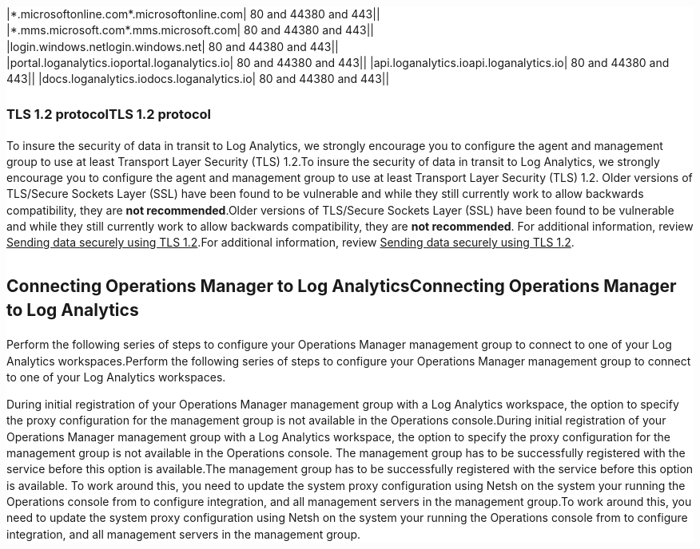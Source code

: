 |<span data-ttu-id="a6f80-176">\*.microsoftonline.com</span><span class="sxs-lookup"><span data-stu-id="a6f80-176">\*.microsoftonline.com</span></span>| <span data-ttu-id="a6f80-177">80 and 443</span><span class="sxs-lookup"><span data-stu-id="a6f80-177">80 and 443</span></span>||  
|<span data-ttu-id="a6f80-178">\*.mms.microsoft.com</span><span class="sxs-lookup"><span data-stu-id="a6f80-178">\*.mms.microsoft.com</span></span>| <span data-ttu-id="a6f80-179">80 and 443</span><span class="sxs-lookup"><span data-stu-id="a6f80-179">80 and 443</span></span>||  
|<span data-ttu-id="a6f80-180">login.windows.net</span><span class="sxs-lookup"><span data-stu-id="a6f80-180">login.windows.net</span></span>| <span data-ttu-id="a6f80-181">80 and 443</span><span class="sxs-lookup"><span data-stu-id="a6f80-181">80 and 443</span></span>||  
|<span data-ttu-id="a6f80-182">portal.loganalytics.io</span><span class="sxs-lookup"><span data-stu-id="a6f80-182">portal.loganalytics.io</span></span>| <span data-ttu-id="a6f80-183">80 and 443</span><span class="sxs-lookup"><span data-stu-id="a6f80-183">80 and 443</span></span>||
|<span data-ttu-id="a6f80-184">api.loganalytics.io</span><span class="sxs-lookup"><span data-stu-id="a6f80-184">api.loganalytics.io</span></span>| <span data-ttu-id="a6f80-185">80 and 443</span><span class="sxs-lookup"><span data-stu-id="a6f80-185">80 and 443</span></span>||
|<span data-ttu-id="a6f80-186">docs.loganalytics.io</span><span class="sxs-lookup"><span data-stu-id="a6f80-186">docs.loganalytics.io</span></span>| <span data-ttu-id="a6f80-187">80 and 443</span><span class="sxs-lookup"><span data-stu-id="a6f80-187">80 and 443</span></span>||  

### <a name="tls-12-protocol"></a><span data-ttu-id="a6f80-188">TLS 1.2 protocol</span><span class="sxs-lookup"><span data-stu-id="a6f80-188">TLS 1.2 protocol</span></span>
<span data-ttu-id="a6f80-189">To insure the security of data in transit to Log Analytics, we strongly encourage you to configure the agent and management group to use at least Transport Layer Security (TLS) 1.2.</span><span class="sxs-lookup"><span data-stu-id="a6f80-189">To insure the security of data in transit to Log Analytics, we strongly encourage you to configure the agent and management group to use at least Transport Layer Security (TLS) 1.2.</span></span> <span data-ttu-id="a6f80-190">Older versions of TLS/Secure Sockets Layer (SSL) have been found to be vulnerable and while they still currently work to allow backwards compatibility, they are **not recommended**.</span><span class="sxs-lookup"><span data-stu-id="a6f80-190">Older versions of TLS/Secure Sockets Layer (SSL) have been found to be vulnerable and while they still currently work to allow backwards compatibility, they are **not recommended**.</span></span>  <span data-ttu-id="a6f80-191">For additional information, review [Sending data securely using TLS 1.2](log-analytics-data-security.md#sending-data-securely-using-tls-12).</span><span class="sxs-lookup"><span data-stu-id="a6f80-191">For additional information, review [Sending data securely using TLS 1.2](log-analytics-data-security.md#sending-data-securely-using-tls-12).</span></span> 

## <a name="connecting-operations-manager-to-log-analytics"></a><span data-ttu-id="a6f80-192">Connecting Operations Manager to Log Analytics</span><span class="sxs-lookup"><span data-stu-id="a6f80-192">Connecting Operations Manager to Log Analytics</span></span>
<span data-ttu-id="a6f80-193">Perform the following series of steps to configure your Operations Manager management group to connect to one of your Log Analytics workspaces.</span><span class="sxs-lookup"><span data-stu-id="a6f80-193">Perform the following series of steps to configure your Operations Manager management group to connect to one of your Log Analytics workspaces.</span></span>

<span data-ttu-id="a6f80-194">During initial registration of your Operations Manager management group with a Log Analytics workspace, the option to specify the proxy configuration for the management group is not available in the Operations console.</span><span class="sxs-lookup"><span data-stu-id="a6f80-194">During initial registration of your Operations Manager management group with a Log Analytics workspace, the option to specify the proxy configuration for the management group is not available in the Operations console.</span></span>  <span data-ttu-id="a6f80-195">The management group has to be successfully registered with the service before this option is available.</span><span class="sxs-lookup"><span data-stu-id="a6f80-195">The management group has to be successfully registered with the service before this option is available.</span></span>  <span data-ttu-id="a6f80-196">To work around this, you need to update the system proxy configuration using Netsh on the system your running the Operations console from to configure integration, and all management servers in the management group.</span><span class="sxs-lookup"><span data-stu-id="a6f80-196">To work around this, you need to update the system proxy configuration using Netsh on the system your running the Operations console from to configure integration, and all management servers in the management group.</span></span>  
